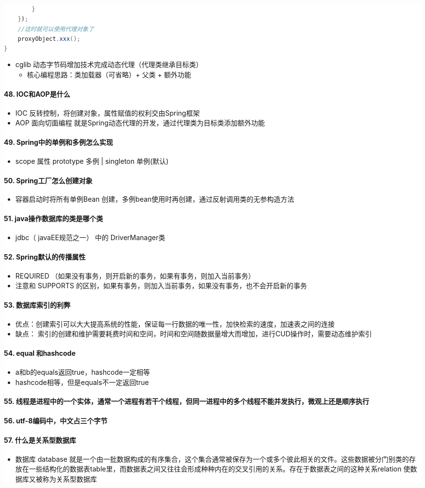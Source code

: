 ```java
        }
    });
    //这时就可以使用代理对象了
    proxyObject.xxx();   
}
```

* cglib 动态字节码增加技术完成动态代理（代理类继承目标类）
  * 核心编程思路：类加载器（可省略）+ 父类 + 额外功能

#### 48. IOC和AOP是什么

* IOC 反转控制，将创建对象，属性赋值的权利交由Spring框架
* AOP 面向切面编程  就是Spring动态代理的开发，通过代理类为目标类添加额外功能

#### 49. Spring中的单例和多例怎么实现

* scope 属性  prototype 多例  |  singleton 单例(默认)

#### 50. Spring工厂怎么创建对象

* 容器启动时将所有单例Bean 创建，多例bean使用时再创建，通过反射调用类的无参构造方法

#### 51. java操作数据库的类是哪个类

* jdbc（ javaEE规范之一） 中的 DriverManager类

#### 52. Spring默认的传播属性

* REQUIRED （如果没有事务，则开启新的事务，如果有事务，则加入当前事务）
* 注意和 SUPPORTS 的区别，如果有事务，则加入当前事务，如果没有事务，也不会开启新的事务

#### 53.  数据库索引的利弊

* 优点：创建索引可以大大提高系统的性能，保证每一行数据的唯一性，加快检索的速度，加速表之间的连接
* 缺点： 索引的创建和维护需要耗费时间和空间，时间和空间随数据量增大而增加，进行CUD操作时，需要动态维护索引

#### 54. equal 和hashcode

* a和b的equals返回true，hashcode一定相等
* hashcode相等，但是equals不一定返回true

#### 55. 线程是进程中的一个实体，通常一个进程有若干个线程，但同一进程中的多个线程不能并发执行，微观上还是顺序执行

#### 56. utf-8编码中，中文占三个字节

#### 57. 什么是关系型数据库

* 数据库 database 就是一个由一批数据构成的有序集合，这个集合通常被保存为一个或多个彼此相关的文件。这些数据被分门别类的存放在一些结构化的数据表table里，而数据表之间又往往会形成种种内在的交叉引用的关系。存在于数据表之间的这种关系relation 使数据库又被称为关系型数据库

